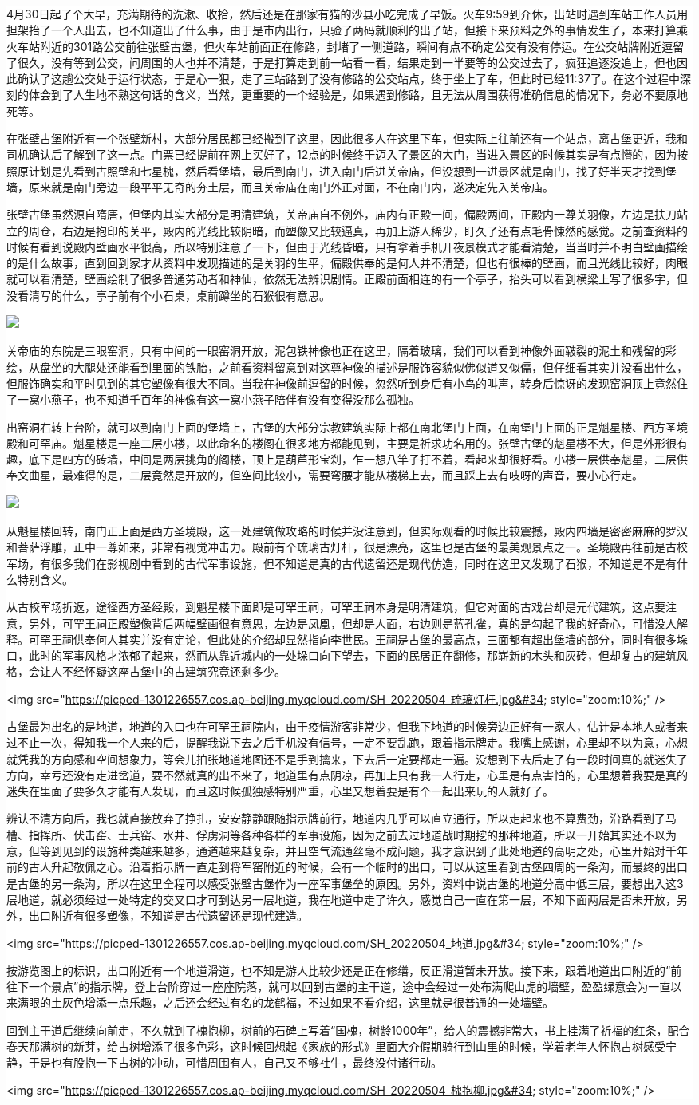 4月30日起了个大早，充满期待的洗漱、收拾，然后还是在那家有猫的沙县小吃完成了早饭。火车9:59到介休，出站时遇到车站工作人员用担架抬了一个人出去，也不知道出了什么事，由于是市内出行，只验了两码就顺利的出了站，但接下来预料之外的事情发生了，本来打算乘火车站附近的301路公交前往张壁古堡，但火车站前面正在修路，封堵了一侧道路，瞬间有点不确定公交有没有停运。在公交站牌附近逗留了很久，没有等到公交，问周围的人也并不清楚，于是打算走到前一站看一看，结果走到一半要等的公交过去了，疯狂追逐没追上，但也因此确认了这趟公交处于运行状态，于是心一狠，走了三站路到了没有修路的公交站点，终于坐上了车，但此时已经11:37了。在这个过程中深刻的体会到了人生地不熟这句话的含义，当然，更重要的一个经验是，如果遇到修路，且无法从周围获得准确信息的情况下，务必不要原地死等。

在张壁古堡附近有一个张壁新村，大部分居民都已经搬到了这里，因此很多人在这里下车，但实际上往前还有一个站点，离古堡更近，我和司机确认后了解到了这一点。门票已经提前在网上买好了，12点的时候终于迈入了景区的大门，当进入景区的时候其实是有点懵的，因为按照原计划是先看到古照壁和七星槐，然后看堡墙，最后到南门，进入南门后进关帝庙，但没想到一进景区就是南门，找了好半天才找到堡墙，原来就是南门旁边一段平平无奇的夯土层，而且关帝庙在南门外正对面，不在南门内，遂决定先入关帝庙。

张壁古堡虽然源自隋唐，但堡内其实大部分是明清建筑，关帝庙自不例外，庙内有正殿一间，偏殿两间，正殿内一尊关羽像，左边是扶刀站立的周仓，右边是抱印的关平，殿内的光线比较阴暗，而塑像又比较逼真，再加上游人稀少，盯久了还有点毛骨悚然的感觉。之前查资料的时候有看到说殿内壁画水平很高，所以特别注意了一下，但由于光线昏暗，只有拿着手机开夜景模式才能看清楚，当当时并不明白壁画描绘的是什么故事，直到回到家才从资料中发现描述的是关羽的生平，偏殿供奉的是何人并不清楚，但也有很棒的壁画，而且光线比较好，肉眼就可以看清楚，壁画绘制了很多普通劳动者和神仙，依然无法辨识剧情。正殿前面相连的有一个亭子，抬头可以看到横梁上写了很多字，但没看清写的什么，亭子前有个小石桌，桌前蹲坐的石猴很有意思。

![](https://picped-1301226557.cos.ap-beijing.myqcloud.com/SH_20220504_关帝庙.jpg)

关帝庙的东院是三眼窑洞，只有中间的一眼窑洞开放，泥包铁神像也正在这里，隔着玻璃，我们可以看到神像外面皲裂的泥土和残留的彩绘，从盘坐的大腿处还能看到里面的铁胎，之前看资料留意到对这尊神像的描述是服饰容貌似佛似道又似儒，但仔细看其实并没看出什么，但服饰确实和平时见到的其它塑像有很大不同。当我在神像前逗留的时候，忽然听到身后有小鸟的叫声，转身后惊讶的发现窑洞顶上竟然住了一窝小燕子，也不知道千百年的神像有这一窝小燕子陪伴有没有变得没那么孤独。

出窑洞右转上台阶，就可以到南门上面的堡墙上，古堡的大部分宗教建筑实际上都在南北堡门上面，在南堡门上面的正是魁星楼、西方圣境殿和可罕庙。魁星楼是一座二层小楼，以此命名的楼阁在很多地方都能见到，主要是祈求功名用的。张壁古堡的魁星楼不大，但是外形很有趣，底下是四方的砖墙，中间是两层挑角的阁楼，顶上是葫芦形宝刹，乍一想八竿子打不着，看起来却很好看。小楼一层供奉魁星，二层供奉文曲星，最难得的是，二层竟然是开放的，但空间比较小，需要弯腰才能从楼梯上去，而且踩上去有吱呀的声音，要小心行走。

![](https://picped-1301226557.cos.ap-beijing.myqcloud.com/SH_20220504_魁星楼.jpg)

从魁星楼回转，南门正上面是西方圣境殿，这一处建筑做攻略的时候并没注意到，但实际观看的时候比较震撼，殿内四墙是密密麻麻的罗汉和菩萨浮雕，正中一尊如来，非常有视觉冲击力。殿前有个琉璃古灯杆，很是漂亮，这里也是古堡的最美观景点之一。圣境殿再往前是古校军场，有很多我们在影视剧中看到的古代军事设施，但不知道是真的古代遗留还是现代仿造，同时在这里又发现了石猴，不知道是不是有什么特别含义。

从古校军场折返，途径西方圣经殿，到魁星楼下面即是可罕王祠，可罕王祠本身是明清建筑，但它对面的古戏台却是元代建筑，这点要注意，另外，可罕王祠正殿塑像背后两幅壁画很有意思，左边是凤凰，但却是人面，右边则是蓝孔雀，真的是勾起了我的好奇心，可惜没人解释。可罕王祠供奉何人其实并没有定论，但此处的介绍却显然指向李世民。王祠是古堡的最高点，三面都有超出堡墙的部分，同时有很多垛口，此时的军事风格才浓郁了起来，然而从靠近城内的一处垛口向下望去，下面的民居正在翻修，那崭新的木头和灰砖，但却复古的建筑风格，会让人不经怀疑这座古堡中的古建筑究竟还剩多少。

&lt;img src=&#34;https://picped-1301226557.cos.ap-beijing.myqcloud.com/SH_20220504_琉璃灯杆.jpg&#34; style=&#34;zoom:10%;&#34; /&gt;

古堡最为出名的是地道，地道的入口也在可罕王祠院内，由于疫情游客非常少，但我下地道的时候旁边正好有一家人，估计是本地人或者来过不止一次，得知我一个人来的后，提醒我说下去之后手机没有信号，一定不要乱跑，跟着指示牌走。我嘴上感谢，心里却不以为意，心想就凭我的方向感和空间想象力，等会儿拍张地道地图还不是手到擒来，下去后一定要都走一遍。没想到下去后走了有一段时间真的就迷失了方向，幸亏还没有走进岔道，要不然就真的出不来了，地道里有点阴凉，再加上只有我一人行走，心里是有点害怕的，心里想着我要是真的迷失在里面了要多久才能有人发现，而且这时候孤独感特别严重，心里又想着要是有个一起出来玩的人就好了。

辨认不清方向后，我也就直接放弃了挣扎，安安静静跟随指示牌前行，地道内几乎可以直立通行，所以走起来也不算费劲，沿路看到了马槽、指挥所、伏击窑、士兵窑、水井、俘虏洞等各种各样的军事设施，因为之前去过地道战时期挖的那种地道，所以一开始其实还不以为意，但等到见到的设施种类越来越多，通道越来越复杂，并且空气流通丝毫不成问题，我才意识到了此处地道的高明之处，心里开始对千年前的古人升起敬佩之心。沿着指示牌一直走到将军窑附近的时候，会有一个临时的出口，可以从这里看到古堡四周的一条沟，而最终的出口是古堡的另一条沟，所以在这里全程可以感受张壁古堡作为一座军事堡垒的原因。另外，资料中说古堡的地道分高中低三层，要想出入这3层地道，就必须经过一处特定的交叉口才可到达另一层地道，我在地道中走了许久，感觉自己一直在第一层，不知下面两层是否未开放，另外，出口附近有很多塑像，不知道是古代遗留还是现代建造。

&lt;img src=&#34;https://picped-1301226557.cos.ap-beijing.myqcloud.com/SH_20220504_地道.jpg&#34; style=&#34;zoom:10%;&#34; /&gt;

按游览图上的标识，出口附近有一个地道滑道，也不知是游人比较少还是正在修缮，反正滑道暂未开放。接下来，跟着地道出口附近的“前往下一个景点”的指示牌，登上台阶穿过一座座院落，就可以回到古堡的主干道，途中会经过一处布满爬山虎的墙壁，盈盈绿意会为一直以来满眼的土灰色增添一点乐趣，之后还会经过有名的龙鹤福，不过如果不看介绍，这里就是很普通的一处墙壁。

回到主干道后继续向前走，不久就到了槐抱柳，树前的石碑上写着“国槐，树龄1000年”，给人的震撼非常大，书上挂满了祈福的红条，配合春天那满树的新芽，给古树增添了很多色彩，这时候回想起《家族的形式》里面大介假期骑行到山里的时候，学着老年人怀抱古树感受宁静，于是也有股抱一下古树的冲动，可惜周围有人，自己又不够社牛，最终没付诸行动。

&lt;img src=&#34;https://picped-1301226557.cos.ap-beijing.myqcloud.com/SH_20220504_槐抱柳.jpg&#34; style=&#34;zoom:10%;&#34; /&gt;
